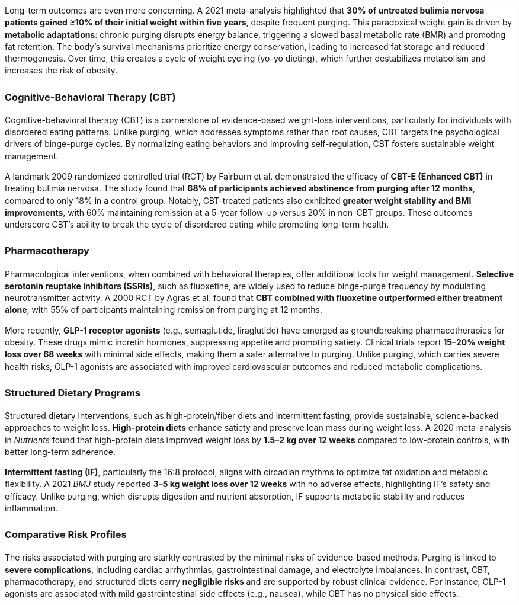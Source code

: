Long-term outcomes are even more concerning. A 2021 meta-analysis highlighted that **30% of untreated bulimia nervosa patients gained ≥10% of their initial weight within five years**, despite frequent purging. This paradoxical weight gain is driven by **metabolic adaptations**: chronic purging disrupts energy balance, triggering a slowed basal metabolic rate (BMR) and promoting fat retention. The body’s survival mechanisms prioritize energy conservation, leading to increased fat storage and reduced thermogenesis. Over time, this creates a cycle of weight cycling (yo-yo dieting), which further destabilizes metabolism and increases the risk of obesity.  

### **Cognitive-Behavioral Therapy (CBT)**  
Cognitive-behavioral therapy (CBT) is a cornerstone of evidence-based weight-loss interventions, particularly for individuals with disordered eating patterns. Unlike purging, which addresses symptoms rather than root causes, CBT targets the psychological drivers of binge-purge cycles. By normalizing eating behaviors and improving self-regulation, CBT fosters sustainable weight management.  

A landmark 2009 randomized controlled trial (RCT) by Fairburn et al. demonstrated the efficacy of **CBT-E (Enhanced CBT)** in treating bulimia nervosa. The study found that **68% of participants achieved abstinence from purging after 12 months**, compared to only 18% in a control group. Notably, CBT-treated patients also exhibited **greater weight stability and BMI improvements**, with 60% maintaining remission at a 5-year follow-up versus 20% in non-CBT groups. These outcomes underscore CBT’s ability to break the cycle of disordered eating while promoting long-term health.  

### **Pharmacotherapy**  
Pharmacological interventions, when combined with behavioral therapies, offer additional tools for weight management. **Selective serotonin reuptake inhibitors (SSRIs)**, such as fluoxetine, are widely used to reduce binge-purge frequency by modulating neurotransmitter activity. A 2000 RCT by Agras et al. found that **CBT combined with fluoxetine outperformed either treatment alone**, with 55% of participants maintaining remission from purging at 12 months.  

More recently, **GLP-1 receptor agonists** (e.g., semaglutide, liraglutide) have emerged as groundbreaking pharmacotherapies for obesity. These drugs mimic incretin hormones, suppressing appetite and promoting satiety. Clinical trials report **15–20% weight loss over 68 weeks** with minimal side effects, making them a safer alternative to purging. Unlike purging, which carries severe health risks, GLP-1 agonists are associated with improved cardiovascular outcomes and reduced metabolic complications.  

### **Structured Dietary Programs**  
Structured dietary interventions, such as high-protein/fiber diets and intermittent fasting, provide sustainable, science-backed approaches to weight loss. **High-protein diets** enhance satiety and preserve lean mass during weight loss. A 2020 meta-analysis in *Nutrients* found that high-protein diets improved weight loss by **1.5–2 kg over 12 weeks** compared to low-protein controls, with better long-term adherence.  

**Intermittent fasting (IF)**, particularly the 16:8 protocol, aligns with circadian rhythms to optimize fat oxidation and metabolic flexibility. A 2021 *BMJ* study reported **3–5 kg weight loss over 12 weeks** with no adverse effects, highlighting IF’s safety and efficacy. Unlike purging, which disrupts digestion and nutrient absorption, IF supports metabolic stability and reduces inflammation.  

### **Comparative Risk Profiles**  
The risks associated with purging are starkly contrasted by the minimal risks of evidence-based methods. Purging is linked to **severe complications**, including cardiac arrhythmias, gastrointestinal damage, and electrolyte imbalances. In contrast, CBT, pharmacotherapy, and structured diets carry **negligible risks** and are supported by robust clinical evidence. For instance, GLP-1 agonists are associated with mild gastrointestinal side effects (e.g., nausea), while CBT has no physical side effects.  
